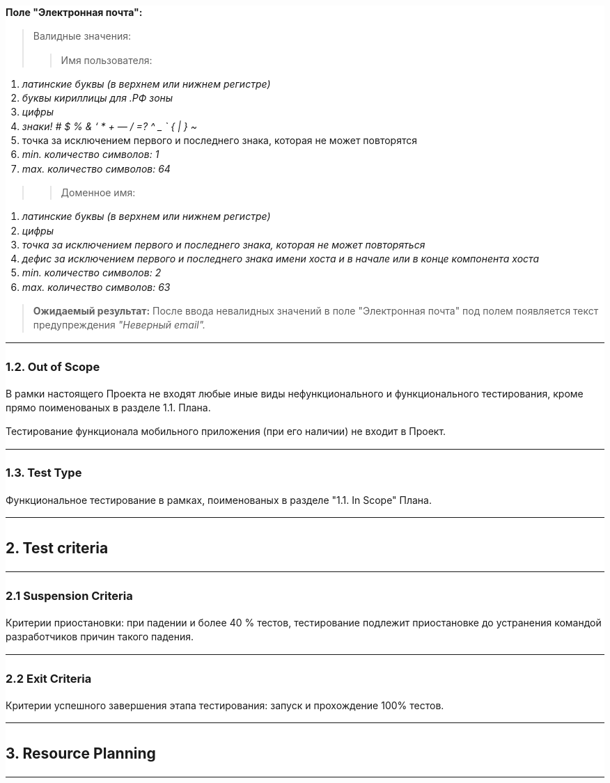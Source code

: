 **Поле "Электронная почта":**
> Валидные значения: 
>> Имя пользователя:
1. *латинские буквы (в верхнем или нижнем регистре)* 
1. *буквы кириллицы для .РФ зоны* 
1. *цифры*
1. *знаки! # $ % & ‘ * + — / =? ^ _ ` { | } ~*
1. точка за исключением первого и последнего знака, которая не может повторятся
1. *min. количество символов: 1*
1. *max. количество символов: 64*

>> Доменное имя:
1. *латинские буквы (в верхнем или нижнем регистре)* 
1. *цифры*
1. *точка за исключением первого и последнего знака, которая не может повторяться*
1. *дефис за исключением первого и последнего знака имени хоста и в начале или в конце компонента хоста*
1. *min. количество символов: 2*
1. *max. количество символов: 63*
> **Oжидаемый результат:** После ввода невалидных значений в поле "Электронная почта" под полем появляется текст предупреждения *"Неверный email".*

---
### **1.2. Out of Scope**

В рамки настоящего Проекта не входят любые иные виды нефункционального и функционального тестирования, кроме прямо поименованых в разделе 1.1. Плана.

Тестирование функционала мобильного приложения (при его наличии) не входит в Проект. 

---
### **1.3. Test Type**

Функциональное тестирование в рамках, поименованых в разделе "1.1. In Scope" Плана.

---

## **2. Test criteria**
---
### **2.1 Suspension Criteria**

Критерии приостановки: при падении и более 40 % тестов, тестирование подлежит приостановке до устранения командой разработчиков причин такого падения.

---
### **2.2 Exit Criteria**

Критерии успешного завершения этапа тестирования: запуск и прохождение 100% тестов.

---

## **3. Resource Planning**
---
